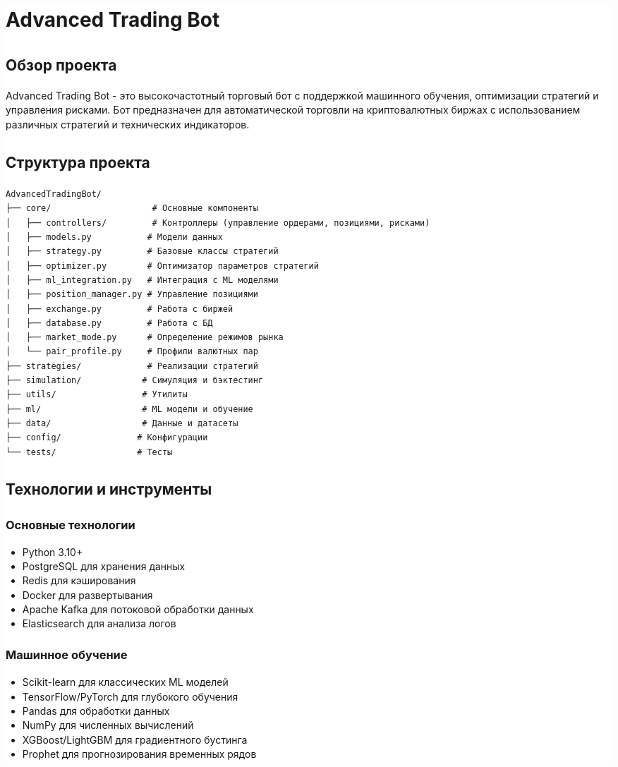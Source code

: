 # Advanced Trading Bot

## Обзор проекта
Advanced Trading Bot - это высокочастотный торговый бот с поддержкой машинного обучения, оптимизации стратегий и управления рисками. Бот предназначен для автоматической торговли на криптовалютных биржах с использованием различных стратегий и технических индикаторов.

## Структура проекта
```
AdvancedTradingBot/
├── core/                    # Основные компоненты
│   ├── controllers/         # Контроллеры (управление ордерами, позициями, рисками)
│   ├── models.py           # Модели данных
│   ├── strategy.py         # Базовые классы стратегий
│   ├── optimizer.py        # Оптимизатор параметров стратегий
│   ├── ml_integration.py   # Интеграция с ML моделями
│   ├── position_manager.py # Управление позициями
│   ├── exchange.py         # Работа с биржей
│   ├── database.py         # Работа с БД
│   ├── market_mode.py      # Определение режимов рынка
│   └── pair_profile.py     # Профили валютных пар
├── strategies/             # Реализации стратегий
├── simulation/            # Симуляция и бэктестинг
├── utils/                 # Утилиты
├── ml/                    # ML модели и обучение
├── data/                  # Данные и датасеты
├── config/               # Конфигурации
└── tests/                # Тесты
```

## Технологии и инструменты

### Основные технологии
- Python 3.10+
- PostgreSQL для хранения данных
- Redis для кэширования
- Docker для развертывания
- Apache Kafka для потоковой обработки данных
- Elasticsearch для анализа логов

### Машинное обучение
- Scikit-learn для классических ML моделей
- TensorFlow/PyTorch для глубокого обучения
- Pandas для обработки данных
- NumPy для численных вычислений
- XGBoost/LightGBM для градиентного бустинга
- Prophet для прогнозирования временных рядов

